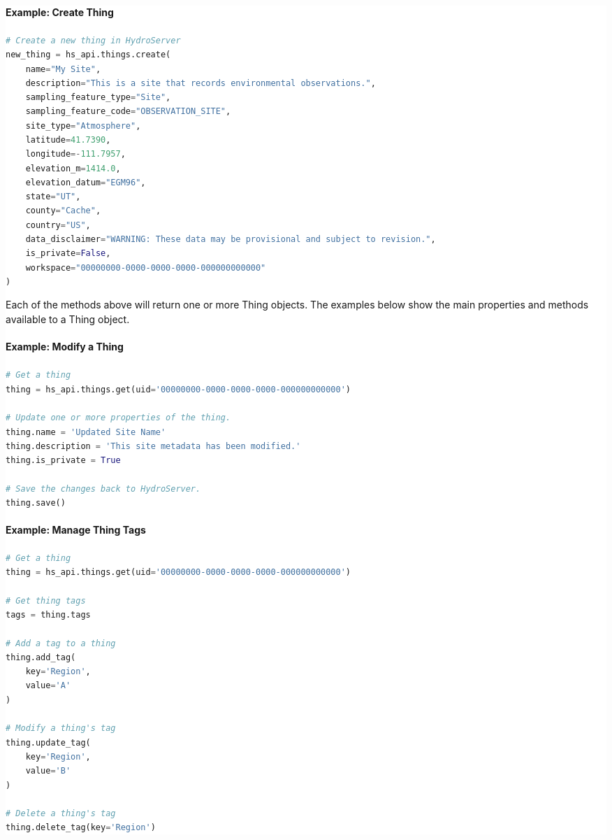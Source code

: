 #### Example: Create Thing

```python
# Create a new thing in HydroServer
new_thing = hs_api.things.create(
    name="My Site",
    description="This is a site that records environmental observations.",
    sampling_feature_type="Site",
    sampling_feature_code="OBSERVATION_SITE",
    site_type="Atmosphere",
    latitude=41.7390,
    longitude=-111.7957,
    elevation_m=1414.0,
    elevation_datum="EGM96",
    state="UT",
    county="Cache",
    country="US",
    data_disclaimer="WARNING: These data may be provisional and subject to revision.",
    is_private=False,
    workspace="00000000-0000-0000-0000-000000000000"
)
```

Each of the methods above will return one or more Thing objects. The examples below show the main properties and methods available to a Thing object.

#### Example: Modify a Thing

```python
# Get a thing
thing = hs_api.things.get(uid='00000000-0000-0000-0000-000000000000')

# Update one or more properties of the thing.
thing.name = 'Updated Site Name'
thing.description = 'This site metadata has been modified.'
thing.is_private = True

# Save the changes back to HydroServer.
thing.save()
```

#### Example: Manage Thing Tags

```python
# Get a thing
thing = hs_api.things.get(uid='00000000-0000-0000-0000-000000000000')

# Get thing tags
tags = thing.tags

# Add a tag to a thing
thing.add_tag(
    key='Region',
    value='A'
)

# Modify a thing's tag
thing.update_tag(
    key='Region',
    value='B'
)

# Delete a thing's tag
thing.delete_tag(key='Region')
```
